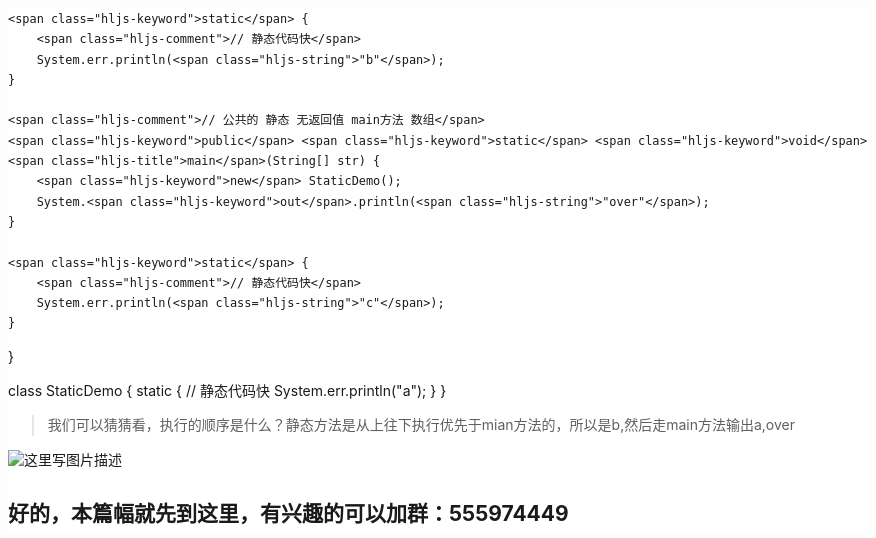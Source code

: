     <span class="hljs-keyword">static</span> {
        <span class="hljs-comment">// 静态代码快</span>
        System.err.println(<span class="hljs-string">"b"</span>);
    }

    <span class="hljs-comment">// 公共的 静态 无返回值 main方法 数组</span>
    <span class="hljs-keyword">public</span> <span class="hljs-keyword">static</span> <span class="hljs-keyword">void</span> <span class="hljs-title">main</span>(String[] str) {
        <span class="hljs-keyword">new</span> StaticDemo();
        System.<span class="hljs-keyword">out</span>.println(<span class="hljs-string">"over"</span>);
    }

    <span class="hljs-keyword">static</span> {
        <span class="hljs-comment">// 静态代码快</span>
        System.err.println(<span class="hljs-string">"c"</span>);
    }

}

class StaticDemo {
    <span class="hljs-keyword">static</span> {
        <span class="hljs-comment">// 静态代码快</span>
        System.err.println(<span class="hljs-string">"a"</span>);
    }
}</code></pre> 
 <blockquote> 
  <p>我们可以猜猜看，执行的顺序是什么？静态方法是从上往下执行优先于mian方法的，所以是b,然后走main方法输出a,over</p> 
 </blockquote> 
 <p><img src="http://img.blog.csdn.net/20160522123453445" alt="这里写图片描述" title=""></p> 
 <h2 id="好的本篇幅就先到这里有兴趣的可以加群555974449">好的，本篇幅就先到这里，有兴趣的可以加群：555974449</h2>
</div>